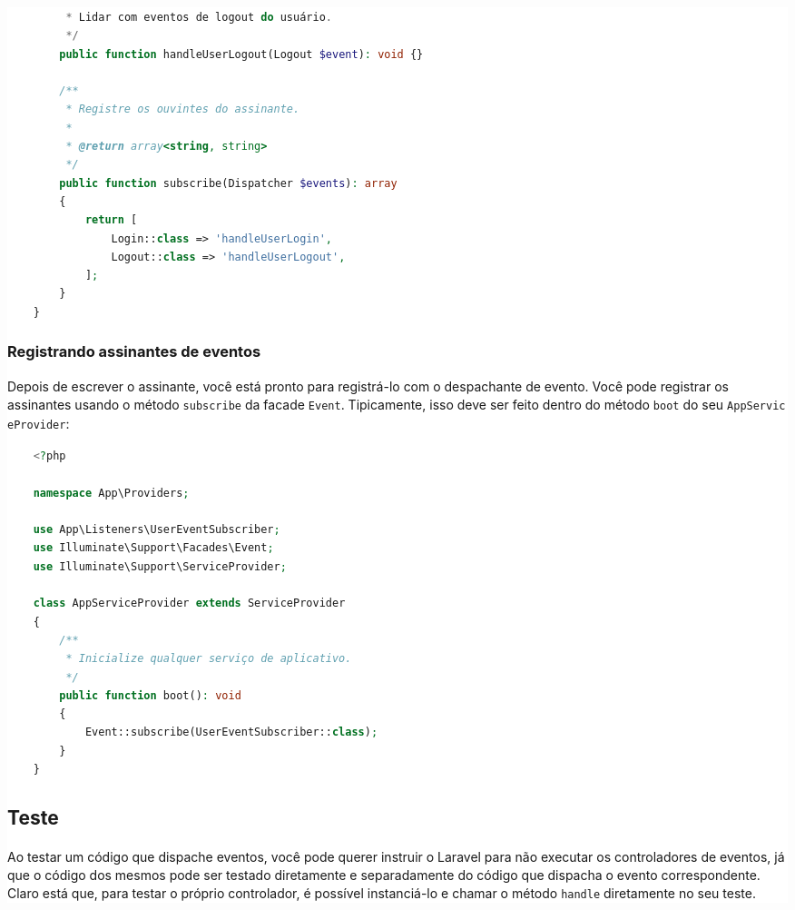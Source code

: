 ```php
         * Lidar com eventos de logout do usuário.
         */
        public function handleUserLogout(Logout $event): void {}

        /**
         * Registre os ouvintes do assinante.
         *
         * @return array<string, string>
         */
        public function subscribe(Dispatcher $events): array
        {
            return [
                Login::class => 'handleUserLogin',
                Logout::class => 'handleUserLogout',
            ];
        }
    }
```

<a name="registering-event-subscribers"></a>
### Registrando assinantes de eventos

Depois de escrever o assinante, você está pronto para registrá-lo com o despachante de evento. Você pode registrar os assinantes usando o método `subscribe` da facade `Event`. Tipicamente, isso deve ser feito dentro do método `boot` do seu `AppServiceProvider`:

```php
    <?php

    namespace App\Providers;

    use App\Listeners\UserEventSubscriber;
    use Illuminate\Support\Facades\Event;
    use Illuminate\Support\ServiceProvider;

    class AppServiceProvider extends ServiceProvider
    {
        /**
         * Inicialize qualquer serviço de aplicativo.
         */
        public function boot(): void
        {
            Event::subscribe(UserEventSubscriber::class);
        }
    }
```

<a name="testing"></a>
## Teste

Ao testar um código que dispache eventos, você pode querer instruir o Laravel para não executar os controladores de eventos, já que o código dos mesmos pode ser testado diretamente e separadamente do código que dispacha o evento correspondente. Claro está que, para testar o próprio controlador, é possível instanciá-lo e chamar o método `handle` diretamente no seu teste.
